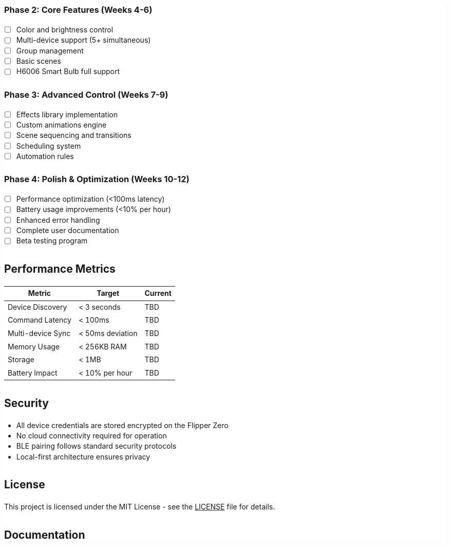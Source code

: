 ### Phase 2: Core Features (Weeks 4-6)
- [ ] Color and brightness control
- [ ] Multi-device support (5+ simultaneous)
- [ ] Group management
- [ ] Basic scenes
- [ ] H6006 Smart Bulb full support

### Phase 3: Advanced Control (Weeks 7-9)
- [ ] Effects library implementation
- [ ] Custom animations engine
- [ ] Scene sequencing and transitions
- [ ] Scheduling system
- [ ] Automation rules

### Phase 4: Polish & Optimization (Weeks 10-12)
- [ ] Performance optimization (<100ms latency)
- [ ] Battery usage improvements (<10% per hour)
- [ ] Enhanced error handling
- [ ] Complete user documentation
- [ ] Beta testing program

## Performance Metrics

| Metric | Target | Current |
|--------|--------|---------|
| Device Discovery | < 3 seconds | TBD |
| Command Latency | < 100ms | TBD |
| Multi-device Sync | < 50ms deviation | TBD |
| Memory Usage | < 256KB RAM | TBD |
| Storage | < 1MB | TBD |
| Battery Impact | < 10% per hour | TBD |

## Security

- All device credentials are stored encrypted on the Flipper Zero
- No cloud connectivity required for operation
- BLE pairing follows standard security protocols
- Local-first architecture ensures privacy

## License

This project is licensed under the MIT License - see the [LICENSE](LICENSE) file for details.

## Documentation
